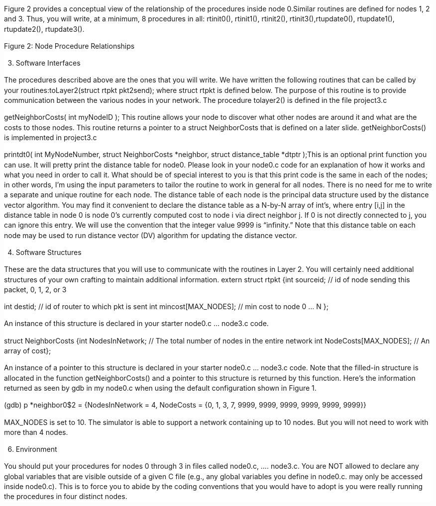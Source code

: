 Figure 2 provides a conceptual view of the relationship of the procedures inside node 0.Similar routines are defined for nodes 1, 2 and 3. Thus, you will write, at a minimum, 8 procedures in all: rtinit0(), rtinit1(), rtinit2(), rtinit3(),rtupdate0(), rtupdate1(), rtupdate2(), rtupdate3().

Figure 2: Node Procedure Relationships

3. Software Interfaces

The procedures described above are the ones that you will write. We have written the following routines that can be called by your routines:toLayer2(struct rtpkt pkt2send); where struct rtpkt is defined below. The purpose of this routine is to provide communication between the various nodes in your network. The procedure tolayer2() is defined in the file project3.c

getNeighborCosts( int myNodeID ); This routine allows your node to discover what other nodes are around it and what are the costs to those nodes. This routine returns a pointer to a struct NeighborCosts that is defined on a later slide. getNeighborCosts() is implemented in project3.c

printdt0( int MyNodeNumber, struct NeighborCosts *neighbor, struct distance_table *dtptr );This is an optional print function you can use. It will pretty print the distance table for node0. Please look in your node0.c code for an explanation of how it works and what you need in order to call it. What should be of special interest to you is that this print code is the same in each of the nodes; in other words, I’m using the input parameters to tailor the routine to work in general for all nodes. There is no need for me to write a separate and unique routine for each node. The distance table of each node is the principal data structure used by the distance vector algorithm. You may find it convenient to declare the distance table as a N-by-N array of int’s, where entry [i,j] in the distance table in node 0 is node 0’s currently computed cost to node i via direct neighbor j. If 0 is not directly connected to j, you can ignore this entry. We will use the convention that the integer value 9999 is “infinity.” Note that this distance table on each node may be used to run distance vector (DV) algorithm for updating the distance vector.

4. Software Structures

These are the data structures that you will use to communicate with the routines in Layer 2. You will certainly need additional structures of your own crafting to maintain additional information. extern struct rtpkt {int sourceid; // id of node sending this packet, 0, 1, 2, or 3

int destid; // id of router to which pkt is sent int mincost[MAX_NODES]; // min cost to node 0 … N };

An instance of this structure is declared in your starter node0.c … node3.c code.

struct NeighborCosts {int NodesInNetwork; // The total number of nodes in the entire network int NodeCosts[MAX_NODES]; // An array of cost};

An instance of a pointer to this structure is declared in your starter node0.c … node3.c code. Note that the filled-in structure is allocated in the function getNeighborCosts() and a pointer to this structure is returned by this function. Here’s the information returned as seen by gdb in my node0.c when using the default configuration shown in Figure 1.

(gdb) p *neighbor0$2 = {NodesInNetwork = 4, NodeCosts = {0, 1, 3, 7, 9999, 9999, 9999, 9999, 9999, 9999}}

MAX_NODES is set to 10. The simulator is able to support a network containing up to 10 nodes. But you will not need to work with more than 4 nodes.

6. Environment

You should put your procedures for nodes 0 through 3 in files called node0.c, …. node3.c. You are NOT allowed to declare any global variables that are visible outside of a given C file (e.g., any global variables you define in node0.c. may only be accessed inside node0.c). This is to force you to abide by the coding conventions that you would have to adopt is you were really running the procedures in four distinct nodes.
